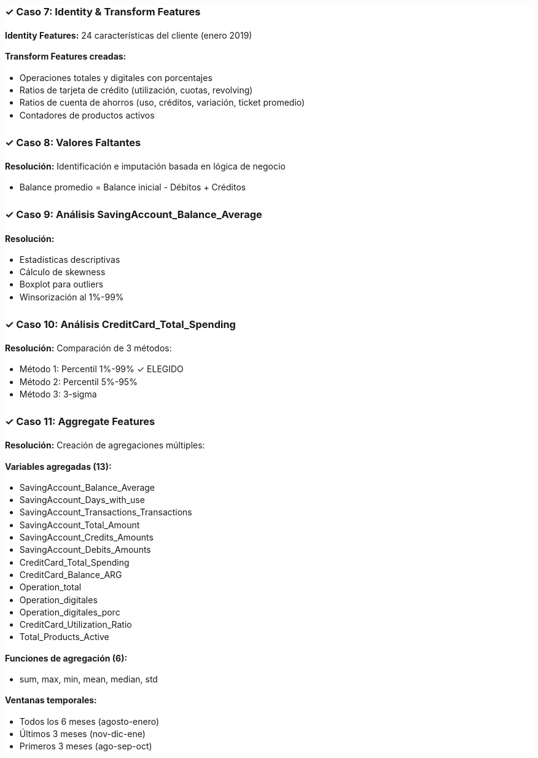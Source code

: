 ### ✓ Caso 7: Identity & Transform Features
**Identity Features:** 24 características del cliente (enero 2019)

**Transform Features creadas:**
- Operaciones totales y digitales con porcentajes
- Ratios de tarjeta de crédito (utilización, cuotas, revolving)
- Ratios de cuenta de ahorros (uso, créditos, variación, ticket promedio)
- Contadores de productos activos

### ✓ Caso 8: Valores Faltantes
**Resolución:** Identificación e imputación basada en lógica de negocio
- Balance promedio = Balance inicial - Débitos + Créditos

### ✓ Caso 9: Análisis SavingAccount_Balance_Average
**Resolución:** 
- Estadísticas descriptivas
- Cálculo de skewness
- Boxplot para outliers
- Winsorización al 1%-99%

### ✓ Caso 10: Análisis CreditCard_Total_Spending
**Resolución:** Comparación de 3 métodos:
- Método 1: Percentil 1%-99% ✓ ELEGIDO
- Método 2: Percentil 5%-95%
- Método 3: 3-sigma

### ✓ Caso 11: Aggregate Features
**Resolución:** Creación de agregaciones múltiples:

**Variables agregadas (13):**
- SavingAccount_Balance_Average
- SavingAccount_Days_with_use
- SavingAccount_Transactions_Transactions
- SavingAccount_Total_Amount
- SavingAccount_Credits_Amounts
- SavingAccount_Debits_Amounts
- CreditCard_Total_Spending
- CreditCard_Balance_ARG
- Operation_total
- Operation_digitales
- Operation_digitales_porc
- CreditCard_Utilization_Ratio
- Total_Products_Active

**Funciones de agregación (6):**
- sum, max, min, mean, median, std

**Ventanas temporales:**
- Todos los 6 meses (agosto-enero)
- Últimos 3 meses (nov-dic-ene)
- Primeros 3 meses (ago-sep-oct)
